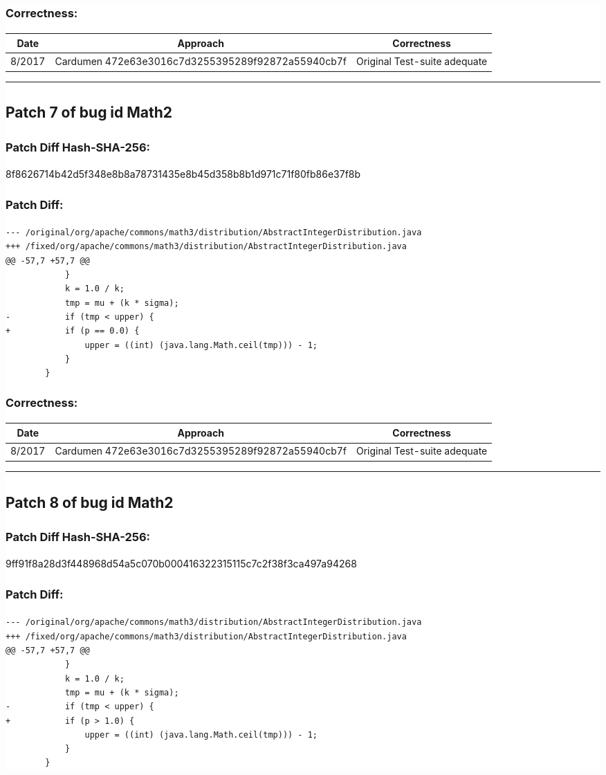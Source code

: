 ### Correctness:
Date|Approach|Correctness
------------ | ------------ | -------------
 8/2017 | Cardumen 472e63e3016c7d3255395289f92872a55940cb7f | Original Test-suite adequate

---
## Patch 7 of bug id Math2
### Patch Diff Hash-SHA-256:

8f8626714b42d5f348e8b8a78731435e8b45d358b8b1d971c71f80fb86e37f8b

### Patch Diff:
```
--- /original/org/apache/commons/math3/distribution/AbstractIntegerDistribution.java	
+++ /fixed/org/apache/commons/math3/distribution/AbstractIntegerDistribution.java	
@@ -57,7 +57,7 @@
 			}
 			k = 1.0 / k;
 			tmp = mu + (k * sigma);
-			if (tmp < upper) {
+			if (p == 0.0) {
 				upper = ((int) (java.lang.Math.ceil(tmp))) - 1;
 			}
 		}
```

### Correctness:
Date|Approach|Correctness
------------ | ------------ | -------------
 8/2017 | Cardumen 472e63e3016c7d3255395289f92872a55940cb7f | Original Test-suite adequate

---
## Patch 8 of bug id Math2
### Patch Diff Hash-SHA-256:

9ff91f8a28d3f448968d54a5c070b000416322315115c7c2f38f3ca497a94268

### Patch Diff:
```
--- /original/org/apache/commons/math3/distribution/AbstractIntegerDistribution.java	
+++ /fixed/org/apache/commons/math3/distribution/AbstractIntegerDistribution.java	
@@ -57,7 +57,7 @@
 			}
 			k = 1.0 / k;
 			tmp = mu + (k * sigma);
-			if (tmp < upper) {
+			if (p > 1.0) {
 				upper = ((int) (java.lang.Math.ceil(tmp))) - 1;
 			}
 		}
```
